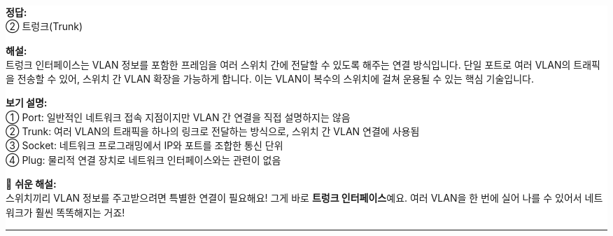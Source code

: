 **정답:**  
② 트렁크(Trunk)

**해설:**  
트렁크 인터페이스는 VLAN 정보를 포함한 프레임을 여러 스위치 간에 전달할 수 있도록 해주는 연결 방식입니다. 단일 포트로 여러 VLAN의 트래픽을 전송할 수 있어, 스위치 간 VLAN 확장을 가능하게 합니다. 이는 VLAN이 복수의 스위치에 걸쳐 운용될 수 있는 핵심 기술입니다.

**보기 설명:**  
① Port: 일반적인 네트워크 접속 지점이지만 VLAN 간 연결을 직접 설명하지는 않음  
② Trunk: 여러 VLAN의 트래픽을 하나의 링크로 전달하는 방식으로, 스위치 간 VLAN 연결에 사용됨  
③ Socket: 네트워크 프로그래밍에서 IP와 포트를 조합한 통신 단위  
④ Plug: 물리적 연결 장치로 네트워크 인터페이스와는 관련이 없음

🧸 **쉬운 해설:**  
스위치끼리 VLAN 정보를 주고받으려면 특별한 연결이 필요해요! 그게 바로 **트렁크 인터페이스**예요. 여러 VLAN을 한 번에 실어 나를 수 있어서 네트워크가 훨씬 똑똑해지는 거죠!




---

 